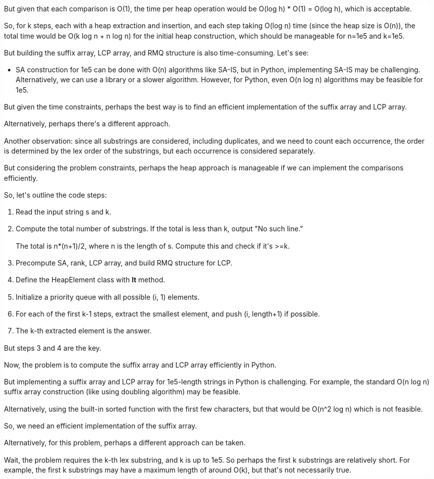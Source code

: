 But given that each comparison is O(1), the time per heap operation would be O(log h) * O(1) = O(log h), which is acceptable.

So, for k steps, each with a heap extraction and insertion, and each step taking O(log n) time (since the heap size is O(n)), the total time would be O(k log n + n log n) for the initial heap construction, which should be manageable for n=1e5 and k=1e5.

But building the suffix array, LCP array, and RMQ structure is also time-consuming. Let's see:

- SA construction for 1e5 can be done with O(n) algorithms like SA-IS, but in Python, implementing SA-IS may be challenging. Alternatively, we can use a library or a slower algorithm. However, for Python, even O(n log n) algorithms may be feasible for 1e5.

But given the time constraints, perhaps the best way is to find an efficient implementation of the suffix array and LCP array.

Alternatively, perhaps there's a different approach.

Another observation: since all substrings are considered, including duplicates, and we need to count each occurrence, the order is determined by the lex order of the substrings, but each occurrence is considered separately.

But considering the problem constraints, perhaps the heap approach is manageable if we can implement the comparisons efficiently.

So, let's outline the code steps:

1. Read the input string s and k.

2. Compute the total number of substrings. If the total is less than k, output "No such line."

   The total is n*(n+1)/2, where n is the length of s. Compute this and check if it's >=k.

3. Precompute SA, rank, LCP array, and build RMQ structure for LCP.

4. Define the HeapElement class with __lt__ method.

5. Initialize a priority queue with all possible (i, 1) elements.

6. For each of the first k-1 steps, extract the smallest element, and push (i, length+1) if possible.

7. The k-th extracted element is the answer.

But steps 3 and 4 are the key.

Now, the problem is to compute the suffix array and LCP array efficiently in Python.

But implementing a suffix array and LCP array for 1e5-length strings in Python is challenging. For example, the standard O(n log n) suffix array construction (like using doubling algorithm) may be feasible.

Alternatively, using the built-in sorted function with the first few characters, but that would be O(n^2 log n) which is not feasible.

So, we need an efficient implementation of the suffix array.

Alternatively, for this problem, perhaps a different approach can be taken.

Wait, the problem requires the k-th lex substring, and k is up to 1e5. So perhaps the first k substrings are relatively short. For example, the first k substrings may have a maximum length of around O(k), but that's not necessarily true.
